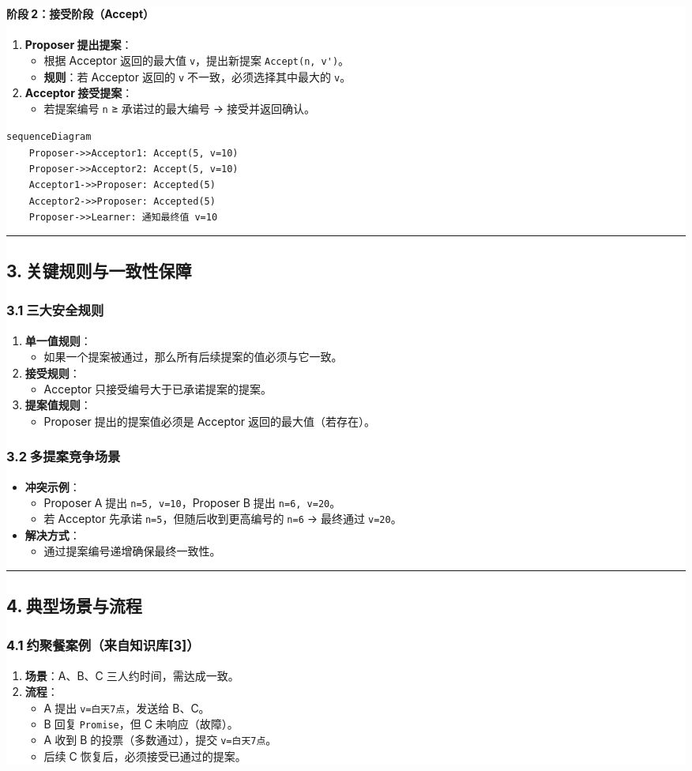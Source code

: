 
#### **阶段 2：接受阶段（Accept）** &#x20;

1. **Proposer 提出提案**： &#x20;
   - 根据 Acceptor 返回的最大值 `v`，提出新提案 `Accept(n, v')`。 &#x20;
   - **规则**：若 Acceptor 返回的 `v` 不一致，必须选择其中最大的 `v`。 &#x20;
2. **Acceptor 接受提案**： &#x20;
   - 若提案编号 `n` ≥ 承诺过的最大编号 → 接受并返回确认。 &#x20;

```mermaid 
sequenceDiagram
    Proposer->>Acceptor1: Accept(5, v=10)
    Proposer->>Acceptor2: Accept(5, v=10)
    Acceptor1->>Proposer: Accepted(5)
    Acceptor2->>Proposer: Accepted(5)
    Proposer->>Learner: 通知最终值 v=10
```


***

## 3. 关键规则与一致性保障 &#x20;

### 3.1 三大安全规则 &#x20;

1. **单一值规则**： &#x20;
   - 如果一个提案被通过，那么所有后续提案的值必须与它一致。 &#x20;
2. **接受规则**： &#x20;
   - Acceptor 只接受编号大于已承诺提案的提案。 &#x20;
3. **提案值规则**： &#x20;
   - Proposer 提出的提案值必须是 Acceptor 返回的最大值（若存在）。 &#x20;

### 3.2 多提案竞争场景 &#x20;

- **冲突示例**： &#x20;
  - Proposer A 提出 `n=5, v=10`，Proposer B 提出 `n=6, v=20`。 &#x20;
  - 若 Acceptor 先承诺 `n=5`，但随后收到更高编号的 `n=6` → 最终通过 `v=20`。 &#x20;
- **解决方式**： &#x20;
  - 通过提案编号递增确保最终一致性。 &#x20;

***

## 4. 典型场景与流程 &#x20;

### 4.1 约聚餐案例（来自知识库\[3]） &#x20;

1. **场景**：A、B、C 三人约时间，需达成一致。 &#x20;
2. **流程**： &#x20;
   - A 提出 `v=白天7点`，发送给 B、C。 &#x20;
   - B 回复 `Promise`，但 C 未响应（故障）。 &#x20;
   - A 收到 B 的投票（多数通过），提交 `v=白天7点`。 &#x20;
   - 后续 C 恢复后，必须接受已通过的提案。 &#x20;
